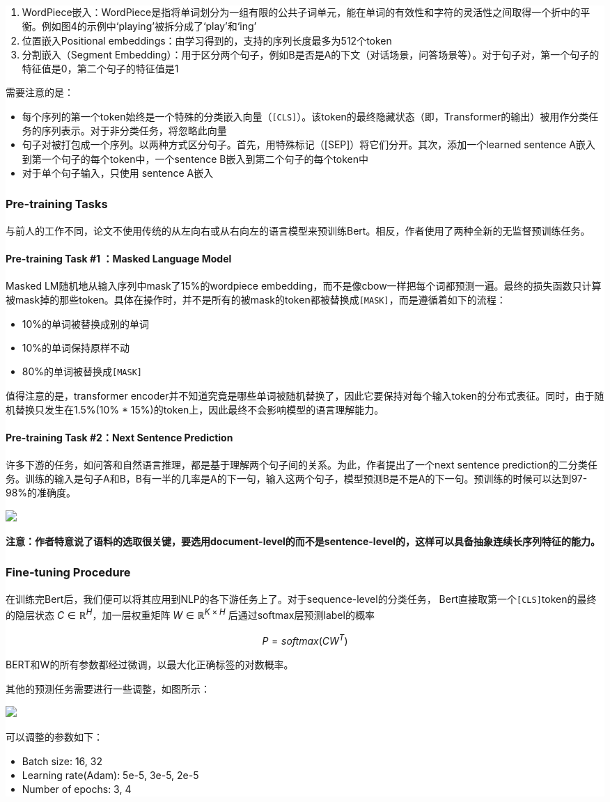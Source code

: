 1. WordPiece嵌入：WordPiece是指将单词划分为一组有限的公共子词单元，能在单词的有效性和字符的灵活性之间取得一个折中的平衡。例如图4的示例中‘playing’被拆分成了‘play’和‘ing’
2. 位置嵌入Positional embeddings：由学习得到的，支持的序列长度最多为512个token
3. 分割嵌入（Segment Embedding）：用于区分两个句子，例如B是否是A的下文（对话场景，问答场景等）。对于句子对，第一个句子的特征值是0，第二个句子的特征值是1

需要注意的是：

- 每个序列的第一个token始终是一个特殊的分类嵌入向量（`[CLS]`）。该token的最终隐藏状态（即，Transformer的输出）被用作分类任务的序列表示。对于非分类任务，将忽略此向量
- 句子对被打包成一个序列。以两种方式区分句子。首先，用特殊标记（[SEP]）将它们分开。其次，添加一个learned sentence A嵌入到第一个句子的每个token中，一个sentence B嵌入到第二个句子的每个token中
- 对于单个句子输入，只使用 sentence A嵌入 

### Pre-training Tasks

与前人的工作不同，论文不使用传统的从左向右或从右向左的语言模型来预训练Bert。相反，作者使用了两种全新的无监督预训练任务。

#### Pre-training Task #1 ：Masked Language Model

Masked LM随机地从输入序列中mask了15%的wordpiece embedding，而不是像cbow一样把每个词都预测一遍。最终的损失函数只计算被mask掉的那些token。具体在操作时，并不是所有的被mask的token都被替换成`[MASK]`，而是遵循着如下的流程：

- 10%的单词被替换成别的单词

- 10%的单词保持原样不动

- 80%的单词被替换成`[MASK]`

值得注意的是，transformer encoder并不知道究竟是哪些单词被随机替换了，因此它要保持对每个输入token的分布式表征。同时，由于随机替换只发生在1.5%(10% * 15%)的token上，因此最终不会影响模型的语言理解能力。

#### Pre-training Task #2：Next Sentence Prediction
许多下游的任务，如问答和自然语言推理，都是基于理解两个句子间的关系。为此，作者提出了一个next sentence prediction的二分类任务。训练的输入是句子A和B，B有一半的几率是A的下一句，输入这两个句子，模型预测B是不是A的下一句。预训练的时候可以达到97-98%的准确度。

![](https://note.youdao.com/yws/api/personal/file/61ADDD2AAFCC42A7B4B24DDC72681D3E?method=download&shareKey=53f9378c4c40f785bc463877c5026cc1)

**注意：作者特意说了语料的选取很关键，要选用document-level的而不是sentence-level的，这样可以具备抽象连续长序列特征的能力。**

### Fine-tuning Procedure

在训练完Bert后，我们便可以将其应用到NLP的各下游任务上了。对于sequence-level的分类任务， Bert直接取第一个`[CLS]`token的最终的隐层状态 $C \in \mathbb{R}^H$，加一层权重矩阵 $W \in \mathbb{R}^{K \times H}$ 后通过softmax层预测label的概率

$$
P=softmax(CW^T)
$$

BERT和W的所有参数都经过微调，以最大化正确标签的对数概率。

其他的预测任务需要进行一些调整，如图所示：

![](https://note.youdao.com/yws/api/personal/file/B900E105BFAE451ABB75A2B21BCF9D4A?method=download&shareKey=832a7c06c2c3347325540be344638e61)

可以调整的参数如下：

- Batch size: 16, 32
- Learning rate(Adam): 5e-5, 3e-5, 2e-5
- Number of epochs: 3, 4 
